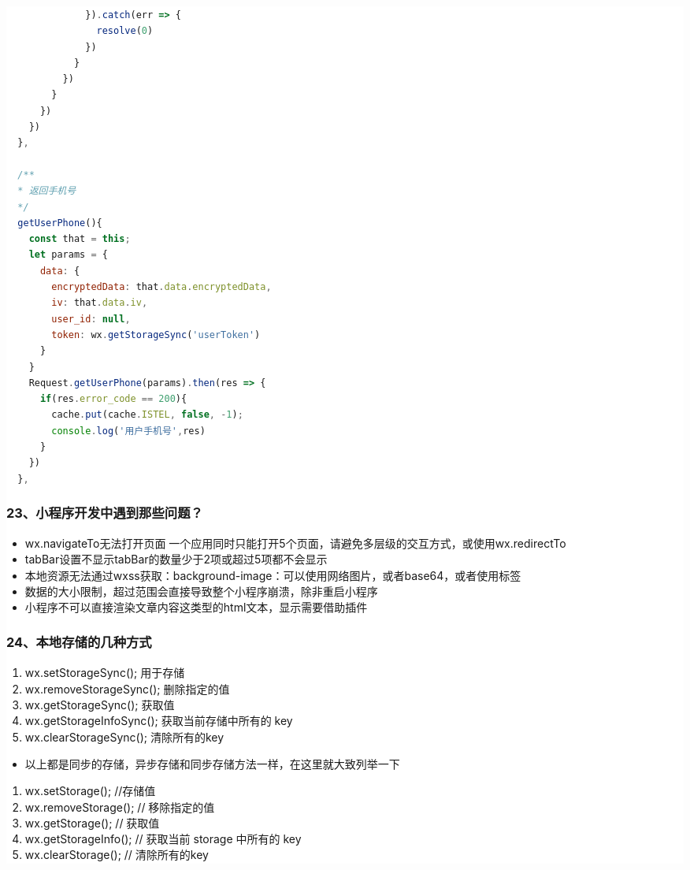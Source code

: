 ```js
              }).catch(err => {
                resolve(0)
              })
            }
          })
        }
      }) 
    })
  },

  /**
  * 返回手机号
  */
  getUserPhone(){
    const that = this;
    let params = {
      data: {
        encryptedData: that.data.encryptedData,
        iv: that.data.iv,
        user_id: null,
        token: wx.getStorageSync('userToken')
      }
    }
    Request.getUserPhone(params).then(res => {
      if(res.error_code == 200){
        cache.put(cache.ISTEL, false, -1);
        console.log('用户手机号',res)
      }
    })
  },
```

### 23、小程序开发中遇到那些问题？
- wx.navigateTo⽆法打开⻚⾯ ⼀个应⽤同时只能打开5个⻚⾯，请避免多层级的交互⽅式，或使⽤wx.redirectTo
- tabBar设置不显示tabBar的数量少于2项或超过5项都不会显示
- 本地资源无法通过wxss获取：background-image：可以使用网络图片，或者base64，或者使用标签
- 数据的大小限制，超过范围会直接导致整个小程序崩溃，除非重启小程序
- 小程序不可以直接渲染文章内容这类型的html文本，显示需要借助插件

### 24、本地存储的几种方式
1. wx.setStorageSync(); 用于存储
2. wx.removeStorageSync(); 删除指定的值
3. wx.getStorageSync(); 获取值
4. wx.getStorageInfoSync(); 获取当前存储中所有的 key
5. wx.clearStorageSync(); 清除所有的key

- 以上都是同步的存储，异步存储和同步存储方法一样，在这里就大致列举一下
1. wx.setStorage(); //存储值
2. wx.removeStorage(); // 移除指定的值
3. wx.getStorage(); // 获取值
4. wx.getStorageInfo(); // 获取当前 storage 中所有的 key
5. wx.clearStorage(); // 清除所有的key


